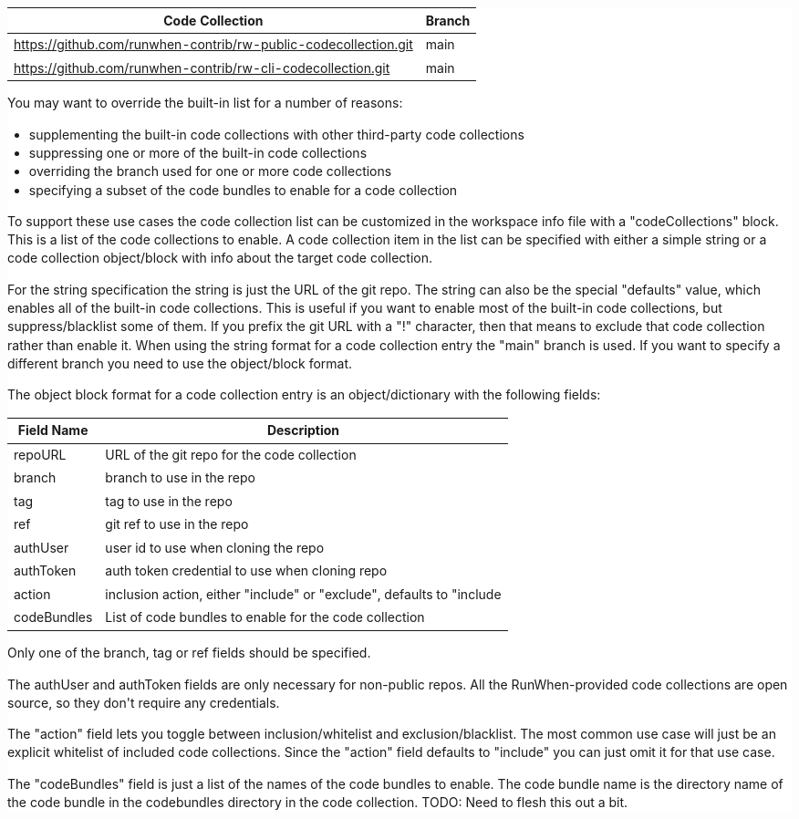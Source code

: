 | Code Collection | Branch |
|------|-------|
| https://github.com/runwhen-contrib/rw-public-codecollection.git | main |
| https://github.com/runwhen-contrib/rw-cli-codecollection.git | main |

You may want to override the built-in list for a number of reasons:
- supplementing the built-in code collections with other third-party code collections
- suppressing one or more of the built-in code collections
- overriding the branch used for one or more code collections
- specifying a subset of the code bundles to enable for a code collection

To support these use cases the code collection list can be customized in the workspace info file
with a "codeCollections" block. This is a list of the code collections to enable. A code
collection item in the list can be specified with either a simple string or a code
collection object/block with info about the target code collection.

For the string specification the string is just the URL of the git repo. The string can
also be the special "defaults" value, which enables all of the built-in code collections.
This is useful if you want to enable most of the built-in code collections, but
suppress/blacklist some of them. If you prefix the git URL with a "!" character, then
that means to exclude that code collection rather than enable it. When using the string
format for a code collection entry the "main" branch is used. If you want to specify
a different branch you need to use the object/block format.

The object block format for a code collection entry is an object/dictionary with the following fields:

| Field Name  | Description                                                           |
|-------------|-----------------------------------------------------------------------|
| repoURL     | URL of the git repo for the code collection                           |
| branch      | branch to use in the repo                                             |
| tag         | tag to use in the repo                                                |
| ref         | git ref to use in the repo                                            |
| authUser    | user id to use when cloning the repo                                  |
| authToken   | auth token credential to use when cloning repo                        |
| action      | inclusion action, either "include" or "exclude", defaults to "include |
| codeBundles | List of code bundles to enable for the code collection                |

Only one of the branch, tag or ref fields should be specified.

The authUser and authToken fields are only necessary for non-public repos. All the RunWhen-provided
code collections are open source, so they don't require any credentials.

The "action" field lets you toggle between inclusion/whitelist and exclusion/blacklist. The most
common use case will just be an explicit whitelist of included code collections. Since the "action"
field defaults to "include" you can just omit it for that use case.

The "codeBundles" field is just a list of the names of the code bundles to enable. The code
bundle name is the directory name of the code bundle in the codebundles directory in the code
collection. TODO: Need to flesh this out a bit.

